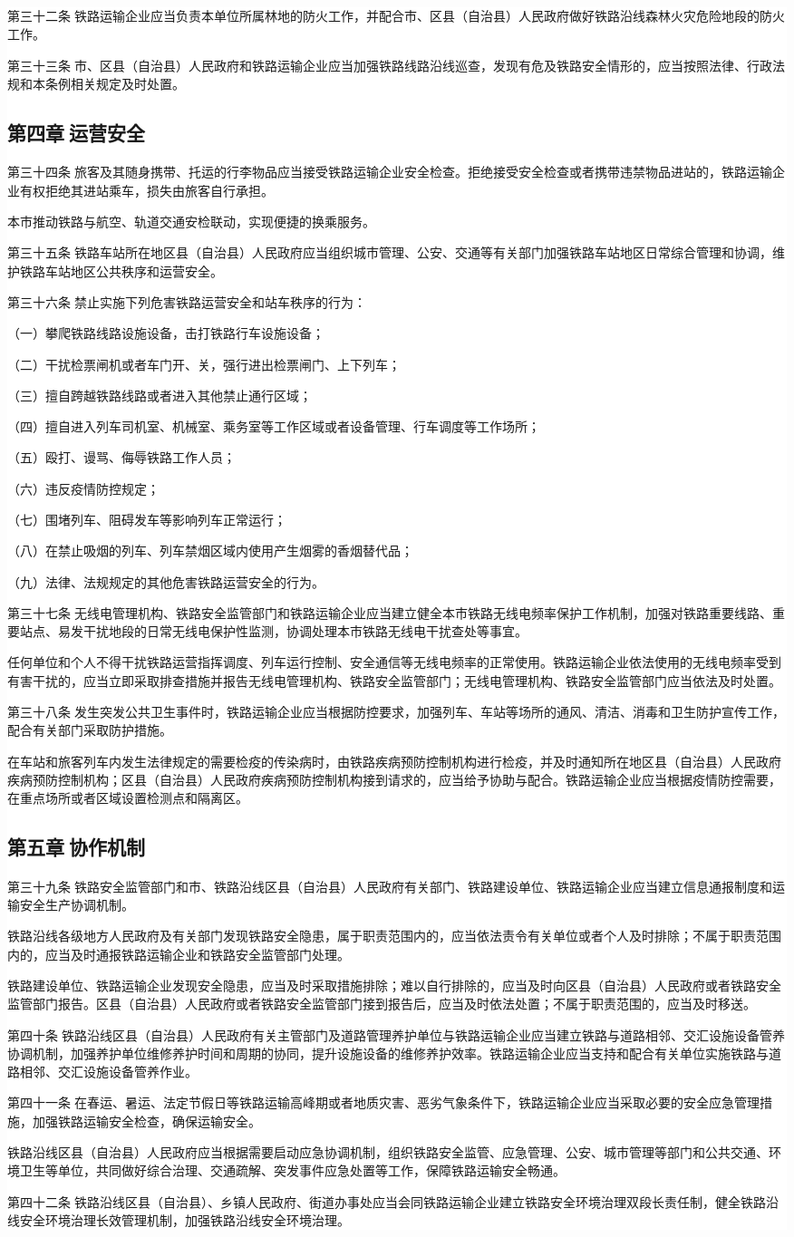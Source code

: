 第三十二条 铁路运输企业应当负责本单位所属林地的防火工作，并配合市、区县（自治县）人民政府做好铁路沿线森林火灾危险地段的防火工作。

第三十三条 市、区县（自治县）人民政府和铁路运输企业应当加强铁路线路沿线巡查，发现有危及铁路安全情形的，应当按照法律、行政法规和本条例相关规定及时处置。

## 第四章 运营安全

第三十四条 旅客及其随身携带、托运的行李物品应当接受铁路运输企业安全检查。拒绝接受安全检查或者携带违禁物品进站的，铁路运输企业有权拒绝其进站乘车，损失由旅客自行承担。

本市推动铁路与航空、轨道交通安检联动，实现便捷的换乘服务。

第三十五条 铁路车站所在地区县（自治县）人民政府应当组织城市管理、公安、交通等有关部门加强铁路车站地区日常综合管理和协调，维护铁路车站地区公共秩序和运营安全。

第三十六条 禁止实施下列危害铁路运营安全和站车秩序的行为：

（一）攀爬铁路线路设施设备，击打铁路行车设施设备；

（二）干扰检票闸机或者车门开、关，强行进出检票闸门、上下列车；

（三）擅自跨越铁路线路或者进入其他禁止通行区域；

（四）擅自进入列车司机室、机械室、乘务室等工作区域或者设备管理、行车调度等工作场所；

（五）殴打、谩骂、侮辱铁路工作人员；

（六）违反疫情防控规定；

（七）围堵列车、阻碍发车等影响列车正常运行；

（八）在禁止吸烟的列车、列车禁烟区域内使用产生烟雾的香烟替代品；

（九）法律、法规规定的其他危害铁路运营安全的行为。

第三十七条 无线电管理机构、铁路安全监管部门和铁路运输企业应当建立健全本市铁路无线电频率保护工作机制，加强对铁路重要线路、重要站点、易发干扰地段的日常无线电保护性监测，协调处理本市铁路无线电干扰查处等事宜。

任何单位和个人不得干扰铁路运营指挥调度、列车运行控制、安全通信等无线电频率的正常使用。铁路运输企业依法使用的无线电频率受到有害干扰的，应当立即采取排查措施并报告无线电管理机构、铁路安全监管部门；无线电管理机构、铁路安全监管部门应当依法及时处置。

第三十八条 发生突发公共卫生事件时，铁路运输企业应当根据防控要求，加强列车、车站等场所的通风、清洁、消毒和卫生防护宣传工作，配合有关部门采取防护措施。

在车站和旅客列车内发生法律规定的需要检疫的传染病时，由铁路疾病预防控制机构进行检疫，并及时通知所在地区县（自治县）人民政府疾病预防控制机构；区县（自治县）人民政府疾病预防控制机构接到请求的，应当给予协助与配合。铁路运输企业应当根据疫情防控需要，在重点场所或者区域设置检测点和隔离区。

## 第五章 协作机制

第三十九条 铁路安全监管部门和市、铁路沿线区县（自治县）人民政府有关部门、铁路建设单位、铁路运输企业应当建立信息通报制度和运输安全生产协调机制。

铁路沿线各级地方人民政府及有关部门发现铁路安全隐患，属于职责范围内的，应当依法责令有关单位或者个人及时排除；不属于职责范围内的，应当及时通报铁路运输企业和铁路安全监管部门处理。

铁路建设单位、铁路运输企业发现安全隐患，应当及时采取措施排除；难以自行排除的，应当及时向区县（自治县）人民政府或者铁路安全监管部门报告。区县（自治县）人民政府或者铁路安全监管部门接到报告后，应当及时依法处置；不属于职责范围的，应当及时移送。

第四十条 铁路沿线区县（自治县）人民政府有关主管部门及道路管理养护单位与铁路运输企业应当建立铁路与道路相邻、交汇设施设备管养协调机制，加强养护单位维修养护时间和周期的协同，提升设施设备的维修养护效率。铁路运输企业应当支持和配合有关单位实施铁路与道路相邻、交汇设施设备管养作业。

第四十一条 在春运、暑运、法定节假日等铁路运输高峰期或者地质灾害、恶劣气象条件下，铁路运输企业应当采取必要的安全应急管理措施，加强铁路运输安全检查，确保运输安全。

铁路沿线区县（自治县）人民政府应当根据需要启动应急协调机制，组织铁路安全监管、应急管理、公安、城市管理等部门和公共交通、环境卫生等单位，共同做好综合治理、交通疏解、突发事件应急处置等工作，保障铁路运输安全畅通。

第四十二条 铁路沿线区县（自治县）、乡镇人民政府、街道办事处应当会同铁路运输企业建立铁路安全环境治理双段长责任制，健全铁路沿线安全环境治理长效管理机制，加强铁路沿线安全环境治理。
